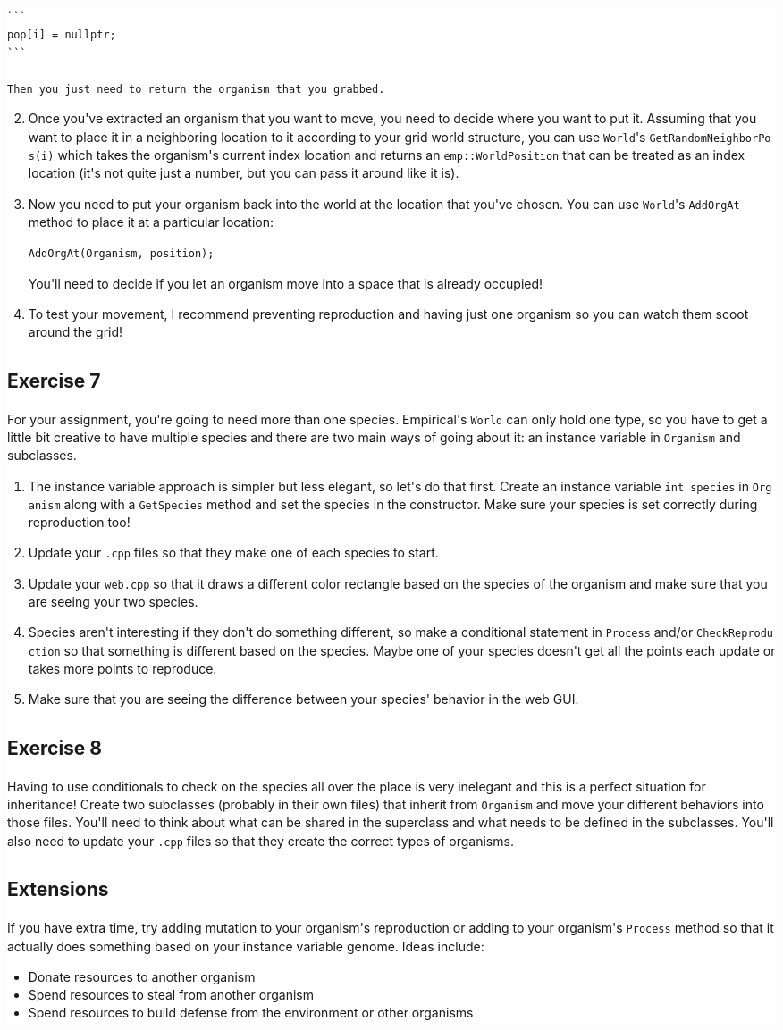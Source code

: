     ```
    pop[i] = nullptr;
    ```

    Then you just need to return the organism that you grabbed.

2. Once you've extracted an organism that you want to move, you need to decide where you want to put it. Assuming that you want to place it in a neighboring location to it according to your grid world structure, you can use `World`'s `GetRandomNeighborPos(i)` which takes the organism's current index location and returns an `emp::WorldPosition` that can be treated as an index location (it's not quite just a number, but you can pass it around like it is).

3. Now you need to put your organism back into the world at the location that you've chosen. You can use `World`'s `AddOrgAt` method to place it at a particular location:

    ```
    AddOrgAt(Organism, position);
    ```

    You'll need to decide if you let an organism move into a space that is already occupied!

4. To test your movement, I recommend preventing reproduction and having just one organism so you can watch them scoot around the grid!

## Exercise 7
For your assignment, you're going to need more than one species. Empirical's `World` can only hold one type, so you have to get a little bit creative to have multiple species and there are two main ways of going about it: an instance variable in `Organism` and subclasses.

1. The instance variable approach is simpler but less elegant, so let's do that first. Create an instance variable `int species` in `Organism` along with a `GetSpecies` method and set the species in the constructor. Make sure your species is set correctly during reproduction too!

2. Update your `.cpp` files so that they make one of each species to start.

3. Update your `web.cpp` so that it draws a different color rectangle based on the species of the organism and make sure that you are seeing your two species. 

4. Species aren't interesting if they don't do something different, so make a conditional statement in `Process` and/or `CheckReproduction` so that something is different based on the species. Maybe one of your species doesn't get all the points each update or takes more points to reproduce.

5. Make sure that you are seeing the difference between your species' behavior in the web GUI.

## Exercise 8
Having to use conditionals to check on the species all over the place is very inelegant and this is a perfect situation for inheritance! Create two subclasses (probably in their own files) that inherit from `Organism` and move your different behaviors into those files. You'll need to think about what can be shared in the superclass and what needs to be defined in the subclasses. You'll also need to update your `.cpp` files so that they create the correct types of organisms. 

## Extensions
If you have extra time, try adding mutation to your organism's reproduction or adding to your organism's `Process` method so that it actually does something based on your instance variable genome. Ideas include:
* Donate resources to another organism
* Spend resources to steal from another organism
* Spend resources to build defense from the environment or other organisms
